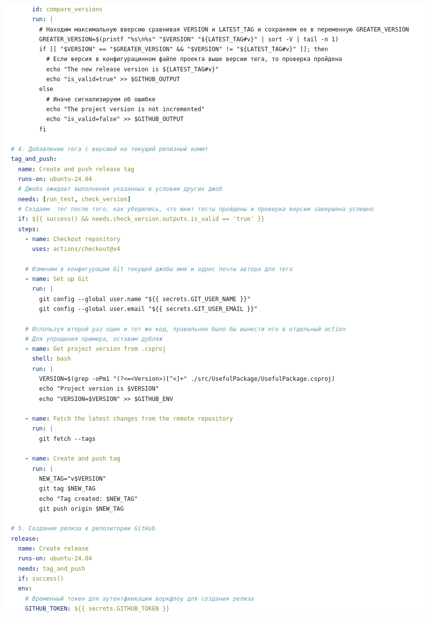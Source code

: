 ```yaml
        id: compare_versions
        run: |
          # Находим максимальную вверсию сравнивая VERSION и LATEST_TAG и сохраняем ее в переменную GREATER_VERSION
          GREATER_VERSION=$(printf "%s\n%s" "$VERSION" "${LATEST_TAG#v}" | sort -V | tail -n 1)
          if [[ "$VERSION" == "$GREATER_VERSION" && "$VERSION" != "${LATEST_TAG#v}" ]]; then
            # Если версия в конфигурацинном файле проекта выше версии тега, то проверка пройдена
            echo "The new release version is ${LATEST_TAG#v}"
            echo "is_valid=true" >> $GITHUB_OUTPUT
          else
            # Иначе сигнализируем об ошибке
            echo "The project version is not incremented"
            echo "is_valid=false" >> $GITHUB_OUTPUT
          fi

  # 4. Добавление тега с версией на текущий релизный комит
  tag_and_push:
    name: Create and push release tag
    runs-on: ubuntu-24.04
    # Джоба ожидает выполнения указанных в условии других джоб
    needs: [run_test, check_version]
    # Создаем  тег после того, как убедились, что юнит тесты пройдены и проверка версии завершена успешно
    if: ${{ success() && needs.check_version.outputs.is_valid == 'true' }}
    steps:
      - name: Checkout repository
        uses: actions/checkout@v4

      # Изменим в конфигурации Git текущей джобы имя и адрес почты автора для тега
      - name: Set up Git
        run: |
          git config --global user.name "${{ secrets.GIT_USER_NAME }}"
          git config --global user.email "${{ secrets.GIT_USER_EMAIL }}"

      # Используя второй раз один и тот же код, правильнее было бы вынести его в отдельный action
      # Для упрощения примера, оставим дубляж
      - name: Get project version from .csproj
        shell: bash
        run: |
          VERSION=$(grep -oPm1 "(?<=<Version>)[^<]+" ./src/UsefulPackage/UsefulPackage.csproj)
          echo "Project version is $VERSION"
          echo "VERSION=$VERSION" >> $GITHUB_ENV

      - name: Fetch the latest changes from the remote repository
        run: |
          git fetch --tags

      - name: Create and push tag
        run: |
          NEW_TAG="v$VERSION"
          git tag $NEW_TAG
          echo "Tag created: $NEW_TAG"
          git push origin $NEW_TAG

  # 5. Создание релиза в репозитории GitHub
  release:
    name: Create release
    runs-on: ubuntu-24.04
    needs: tag_and_push
    if: success()
    env:
      # Временный токен для аутентфиикации воркфлоу для создания релиза
      GITHUB_TOKEN: ${{ secrets.GITHUB_TOKEN }}
```
